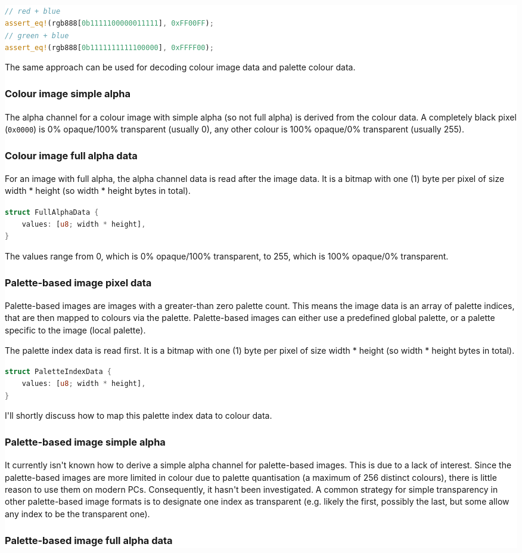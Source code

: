 ```rust
// red + blue
assert_eq!(rgb888[0b1111100000011111], 0xFF00FF);
// green + blue
assert_eq!(rgb888[0b1111111111100000], 0xFFFF00);
```

The same approach can be used for decoding colour image data and palette colour data.

### Colour image simple alpha

The alpha channel for a colour image with simple alpha (so not full alpha) is derived from the colour data. A completely black pixel (`0x0000`) is 0% opaque/100% transparent (usually 0), any other colour is 100% opaque/0% transparent (usually 255).

### Colour image full alpha data

For an image with full alpha, the alpha channel data is read after the image data. It is a bitmap with one (1) byte per pixel of size width * height (so width * height bytes in total).

```rust
struct FullAlphaData {
    values: [u8; width * height],
}
```

The values range from 0, which is 0% opaque/100% transparent, to 255, which is 100% opaque/0% transparent.

### Palette-based image pixel data

Palette-based images are images with a greater-than zero palette count. This means the image data is an array of palette indices, that are then mapped to colours via the palette. Palette-based images can either use a predefined global palette, or a palette specific to the image (local palette).

The palette index data is read first. It is a bitmap with one (1) byte per pixel of size width * height (so width * height bytes in total).

```rust
struct PaletteIndexData {
    values: [u8; width * height],
}
```

I'll shortly discuss how to map this palette index data to colour data.

### Palette-based image simple alpha

It currently isn't known how to derive a simple alpha channel for palette-based images. This is due to a lack of interest. Since the palette-based images are more limited in colour due to palette quantisation (a maximum of 256 distinct colours), there is little reason to use them on modern PCs. Consequently, it hasn't been investigated. A common strategy for simple transparency in other palette-based image formats is to designate one index as transparent (e.g. likely the first, possibly the last, but some allow any index to be the transparent one).

### Palette-based image full alpha data
